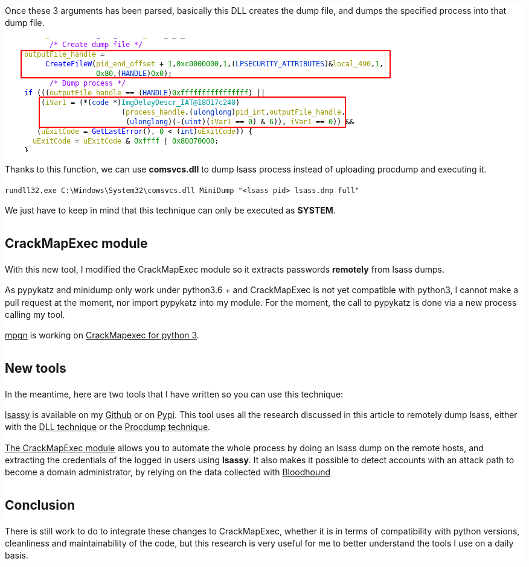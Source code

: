 
Once these 3 arguments has been parsed, basically this DLL creates the dump file, and dumps the specified process into that dump file.

[![comsvcs dll minidump dump](/assets/uploads/2020/01/minidump_dump.png)](/assets/uploads/2020/01/minidump_dump.png)

Thanks to this function, we can use **comsvcs.dll** to dump lsass process instead of uploading procdump and executing it.

```
rundll32.exe C:\Windows\System32\comsvcs.dll MiniDump "<lsass pid> lsass.dmp full"
```

We just have to keep in mind that this technique can only be executed as **SYSTEM**.

## CrackMapExec module

With this new tool, I modified the CrackMapExec module so it extracts passwords **remotely** from lsass dumps.

As pypykatz and minidump only work under python3.6 + and CrackMapExec is not yet compatible with python3, I cannot make a pull request at the moment, nor import pypykatz into my module. For the moment, the call to pypykatz is done via a new process calling my tool.

[mpgn](https://twitter.com/mpgn_x64) is working on [CrackMapexec for python 3](https://github.com/byt3bl33d3r/CrackMapExec/pull/323).

## New tools

In the meantime, here are two tools that I have written so you can use this technique:

[lsassy](https://github.com/Hackndo/lsassy) is available on my [Github](https://github.com/Hackndo/lsassy) or on [Pypi](https://pypi.org/project/lsassy/). This tool uses all the research discussed in this article to remotely dump lsass, either with the [DLL technique](#remove-procdump-from-the-equation) or the [Procdump technique](#manual-method--procdump).

[The CrackMapExec module](https://github.com/Hackndo/lsassy/tree/master/cme) allows you to automate the whole process by doing an lsass dump on the remote hosts, and extracting the credentials of the logged in users using **lsassy**. It also makes it possible to detect accounts with an attack path to become a domain administrator, by relying on the data collected with [Bloodhound](/bloodhound)

## Conclusion

There is still work to do to integrate these changes to CrackMapExec, whether it is in terms of compatibility with python versions, cleanliness and maintainability of the code, but this research is very useful for me to better understand the tools I use on a daily basis.
